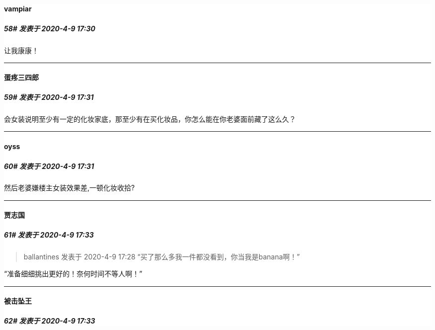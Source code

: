 ####  vampiar  
##### 58#       发表于 2020-4-9 17:30




让我康康！







-----

####  蛋疼三四郎  
##### 59#       发表于 2020-4-9 17:31




会女装说明至少有一定的化妆家底，那至少有在买化妆品，你怎么能在你老婆面前藏了这么久？







-----

####  oyss  
##### 60#       发表于 2020-4-9 17:31




然后老婆嫌楼主女装效果差,一顿化妆收拾?








-----

####  贾志国  
##### 61#       发表于 2020-4-9 17:33



<blockquote>ballantines 发表于 2020-4-9 17:28
“买了那么多我一件都没看到，你当我是banana啊！”</blockquote>
“准备细细挑出更好的！奈何时间不等人啊！”







-----

####  被击坠王  
##### 62#       发表于 2020-4-9 17:33
